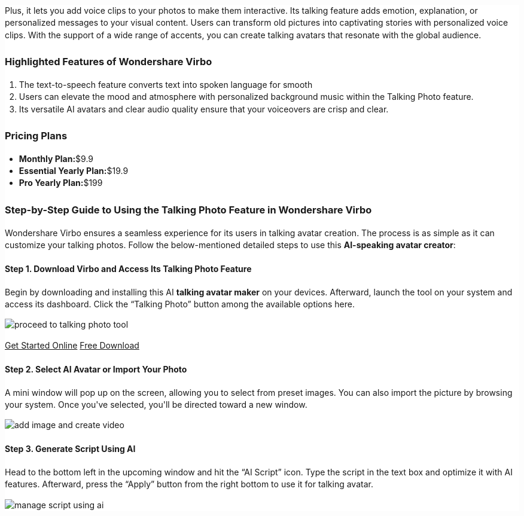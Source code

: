 Plus, it lets you add voice clips to your photos to make them interactive. Its talking feature adds emotion, explanation, or personalized messages to your visual content. Users can transform old pictures into captivating stories with personalized voice clips. With the support of a wide range of accents, you can create talking avatars that resonate with the global audience.

### Highlighted Features of Wondershare Virbo

1. The text-to-speech feature converts text into spoken language for smooth
2. Users can elevate the mood and atmosphere with personalized background music within the Talking Photo feature.
3. Its versatile AI avatars and clear audio quality ensure that your voiceovers are crisp and clear.

### Pricing Plans

* **Monthly Plan:**$9.9
* **Essential Yearly Plan:**$19.9
* **Pro Yearly Plan:**$199

### Step-by-Step Guide to Using the Talking Photo Feature in Wondershare Virbo

Wondershare Virbo ensures a seamless experience for its users in talking avatar creation. The process is as simple as it can customize your talking photos. Follow the below-mentioned detailed steps to use this **AI-speaking avatar creator**:

#### Step 1\. Download Virbo and Access Its Talking Photo Feature

Begin by downloading and installing this AI **talking avatar maker** on your devices. Afterward, launch the tool on your system and access its dashboard. Click the “Talking Photo” button among the available options here.

![proceed to talking photo tool](https://images.wondershare.com/virbo/article/2024/02/best-tools-for-creating-talking-avatars-2.jpg)

[Get Started Online](https://tools.techidaily.com/wondershare/virbo/download/) [Free Download](https://tools.techidaily.com/wondershare/virbo/download/)

#### Step 2\. Select AI Avatar or Import Your Photo

A mini window will pop up on the screen, allowing you to select from preset images. You can also import the picture by browsing your system. Once you've selected, you'll be directed toward a new window.

![add image and create video](https://images.wondershare.com/virbo/article/2024/02/best-tools-for-creating-talking-avatars-3.jpg)

#### Step 3\. Generate Script Using AI

Head to the bottom left in the upcoming window and hit the “AI Script” icon. Type the script in the text box and optimize it with AI features. Afterward, press the “Apply” button from the right bottom to use it for talking avatar.

![manage script using ai](https://images.wondershare.com/virbo/article/2024/02/best-tools-for-creating-talking-avatars-4.jpg)
